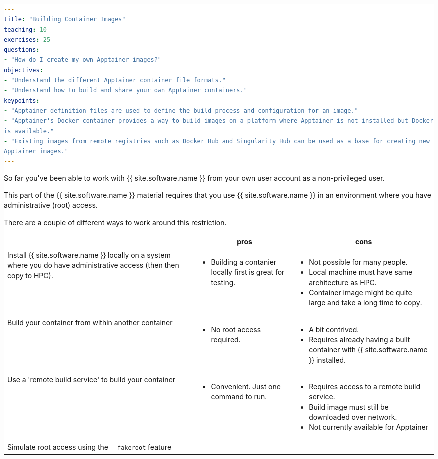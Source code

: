 ```yaml
---
title: "Building Container Images"
teaching: 10
exercises: 25
questions:
- "How do I create my own Apptainer images?"
objectives:
- "Understand the different Apptainer container file formats."
- "Understand how to build and share your own Apptainer containers."
keypoints:
- "Apptainer definition files are used to define the build process and configuration for an image."
- "Apptainer's Docker container provides a way to build images on a platform where Apptainer is not installed but Docker is available."
- "Existing images from remote registries such as Docker Hub and Singularity Hub can be used as a base for creating new Apptainer images."
---
```


So far you've been able to work with {{ site.software.name }} from your own user account as a non-privileged user. 

This part of the {{ site.software.name }} material requires that you use {{ site.software.name }} in an environment where you have administrative (root) access.

There are a couple of different ways to work around this restriction.

<table>
<thead>
  <tr>
    <th></th>
    <th></th>
    <th>pros</th>
    <th>cons</th>
  </tr>
</thead>
<tbody>
  <tr>
    <td>Install {{ site.software.name }} locally on a system where you do have administrative access (then then copy to HPC).</td>
    <td></td>
    <td><ul><li>Building a contanier locally first is great for testing.</li></ul></td>
    <td><ul><li>Not possible for many people.</li><li>Local machine must have same architecture as HPC.</li><li>Container image might be quite large and take a long time to copy.</li></ul></td>
  </tr>
  <tr>
    <td>Build your container from within another container</td>
    <td></td>
    <td><ul><li>No root access required.</li></ul></td>
    <td><ul>
    <li>A bit contrived.</li>
    <li>Requires already having a built container with {{ site.software.name }} installed.</li></ul></td>
  </tr>
  <tr>
    <td>Use a 'remote build service' to build your container</td>
    <td></td>
    <td><ul><li>Convenient. Just one command to run.</li></ul></td>
    <td><ul><li>Requires access to a remote build service.</li><li>Build image must still be downloaded over network.</li>
    <li>Not currently available for Apptainer</li></ul></td>
  </tr>
  <tr>
    <td>Simulate root access using the <code>--fakeroot</code> feature</td>
    <td></td>